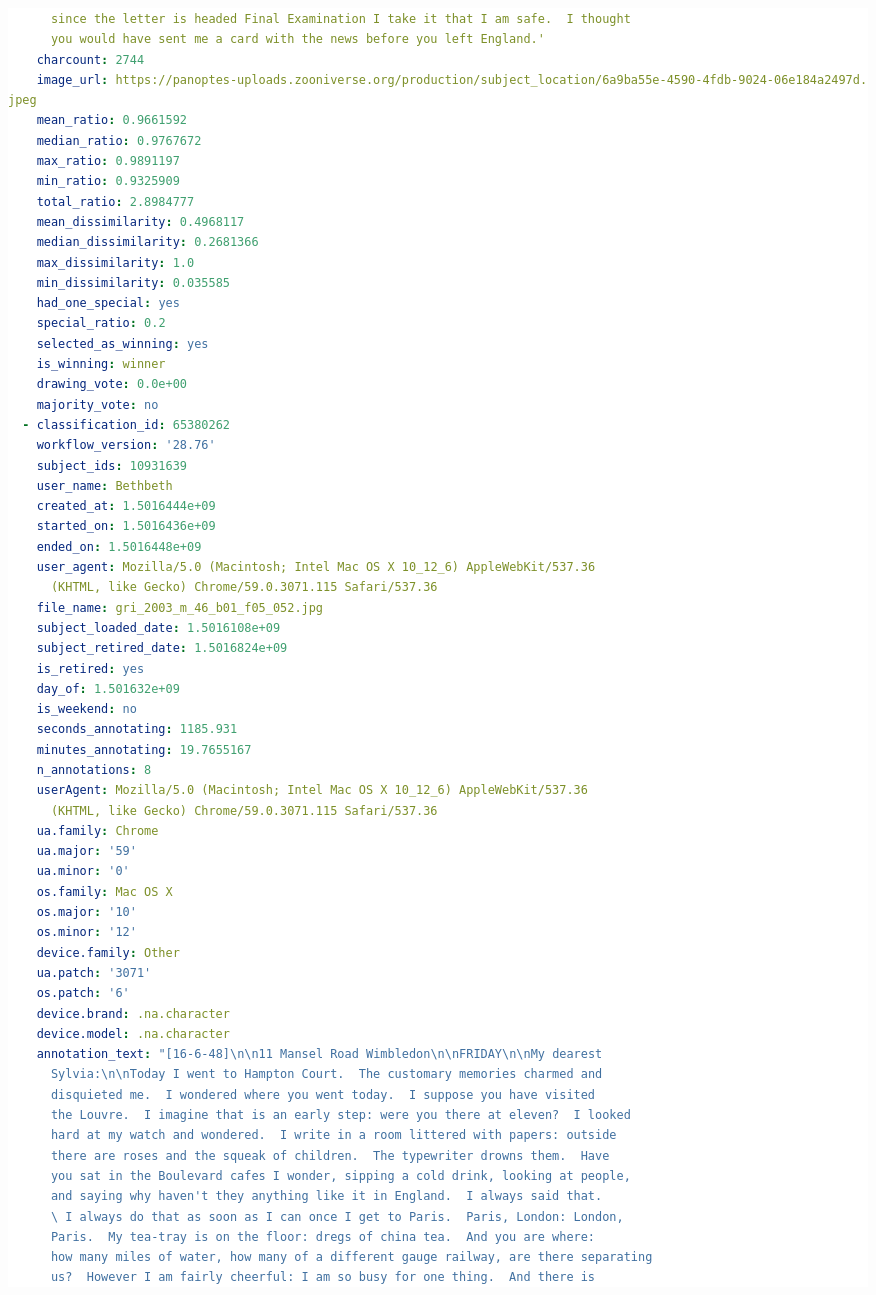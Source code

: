 ```yaml
      since the letter is headed Final Examination I take it that I am safe.  I thought
      you would have sent me a card with the news before you left England.'
    charcount: 2744
    image_url: https://panoptes-uploads.zooniverse.org/production/subject_location/6a9ba55e-4590-4fdb-9024-06e184a2497d.jpeg
    mean_ratio: 0.9661592
    median_ratio: 0.9767672
    max_ratio: 0.9891197
    min_ratio: 0.9325909
    total_ratio: 2.8984777
    mean_dissimilarity: 0.4968117
    median_dissimilarity: 0.2681366
    max_dissimilarity: 1.0
    min_dissimilarity: 0.035585
    had_one_special: yes
    special_ratio: 0.2
    selected_as_winning: yes
    is_winning: winner
    drawing_vote: 0.0e+00
    majority_vote: no
  - classification_id: 65380262
    workflow_version: '28.76'
    subject_ids: 10931639
    user_name: Bethbeth
    created_at: 1.5016444e+09
    started_on: 1.5016436e+09
    ended_on: 1.5016448e+09
    user_agent: Mozilla/5.0 (Macintosh; Intel Mac OS X 10_12_6) AppleWebKit/537.36
      (KHTML, like Gecko) Chrome/59.0.3071.115 Safari/537.36
    file_name: gri_2003_m_46_b01_f05_052.jpg
    subject_loaded_date: 1.5016108e+09
    subject_retired_date: 1.5016824e+09
    is_retired: yes
    day_of: 1.501632e+09
    is_weekend: no
    seconds_annotating: 1185.931
    minutes_annotating: 19.7655167
    n_annotations: 8
    userAgent: Mozilla/5.0 (Macintosh; Intel Mac OS X 10_12_6) AppleWebKit/537.36
      (KHTML, like Gecko) Chrome/59.0.3071.115 Safari/537.36
    ua.family: Chrome
    ua.major: '59'
    ua.minor: '0'
    os.family: Mac OS X
    os.major: '10'
    os.minor: '12'
    device.family: Other
    ua.patch: '3071'
    os.patch: '6'
    device.brand: .na.character
    device.model: .na.character
    annotation_text: "[16-6-48]\n\n11 Mansel Road Wimbledon\n\nFRIDAY\n\nMy dearest
      Sylvia:\n\nToday I went to Hampton Court.  The customary memories charmed and
      disquieted me.  I wondered where you went today.  I suppose you have visited
      the Louvre.  I imagine that is an early step: were you there at eleven?  I looked
      hard at my watch and wondered.  I write in a room littered with papers: outside
      there are roses and the squeak of children.  The typewriter drowns them.  Have
      you sat in the Boulevard cafes I wonder, sipping a cold drink, looking at people,
      and saying why haven't they anything like it in England.  I always said that.
      \ I always do that as soon as I can once I get to Paris.  Paris, London: London,
      Paris.  My tea-tray is on the floor: dregs of china tea.  And you are where:
      how many miles of water, how many of a different gauge railway, are there separating
      us?  However I am fairly cheerful: I am so busy for one thing.  And there is
```